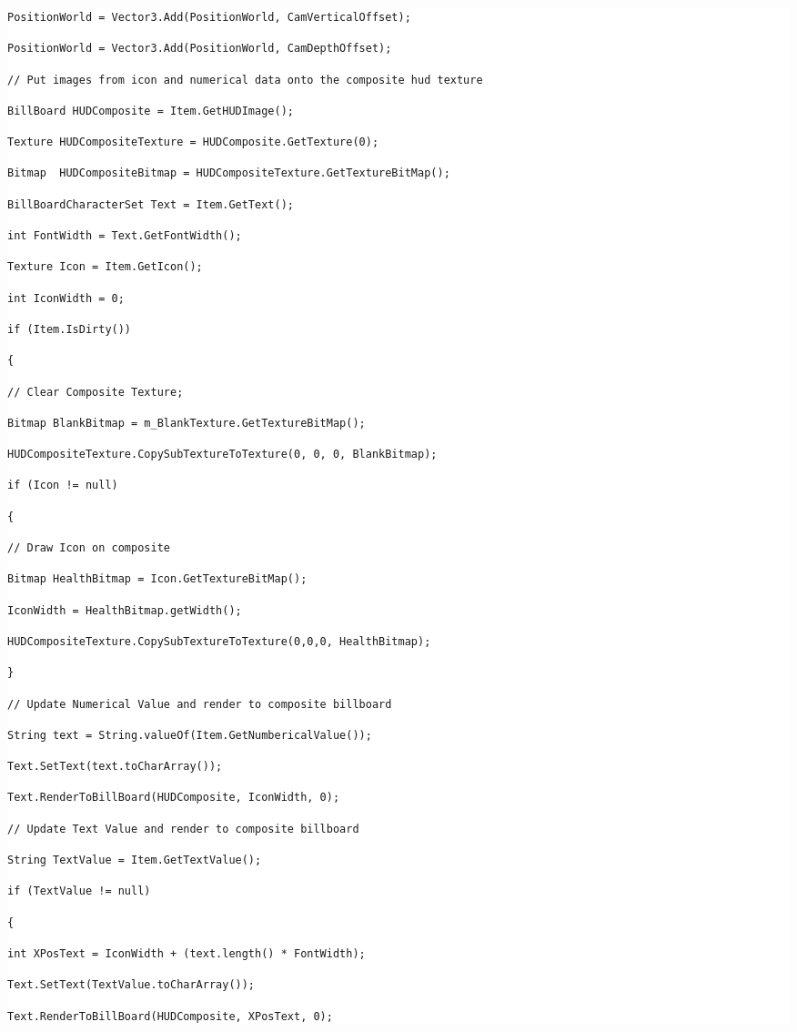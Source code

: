 `PositionWorld = Vector3.Add(PositionWorld, CamVerticalOffset);`

`PositionWorld = Vector3.Add(PositionWorld, CamDepthOffset);`

`// Put images from icon and numerical data onto the composite hud texture`

`BillBoard HUDComposite = Item.GetHUDImage();`

`Texture HUDCompositeTexture = HUDComposite.GetTexture(0);`

`Bitmap  HUDCompositeBitmap = HUDCompositeTexture.GetTextureBitMap();`

`BillBoardCharacterSet Text = Item.GetText();`

`int FontWidth = Text.GetFontWidth();`

`Texture Icon = Item.GetIcon();`

`int IconWidth = 0;`

`if (Item.IsDirty())`

`{`

`// Clear Composite Texture;`

`Bitmap BlankBitmap = m_BlankTexture.GetTextureBitMap();`

`HUDCompositeTexture.CopySubTextureToTexture(0, 0, 0, BlankBitmap);`

`if (Icon != null)`

`{`

`// Draw Icon on composite`

`Bitmap HealthBitmap = Icon.GetTextureBitMap();`

`IconWidth = HealthBitmap.getWidth();`

`HUDCompositeTexture.CopySubTextureToTexture(0,0,0, HealthBitmap);`

`}`

`// Update Numerical Value and render to composite billboard`

`String text = String.valueOf(Item.GetNumbericalValue());`

`Text.SetText(text.toCharArray());`

`Text.RenderToBillBoard(HUDComposite, IconWidth, 0);`

`// Update Text Value and render to composite billboard`

`String TextValue = Item.GetTextValue();`

`if (TextValue != null)`

`{`

`int XPosText = IconWidth + (text.length() * FontWidth);`

`Text.SetText(TextValue.toCharArray());`

`Text.RenderToBillBoard(HUDComposite, XPosText, 0);`
